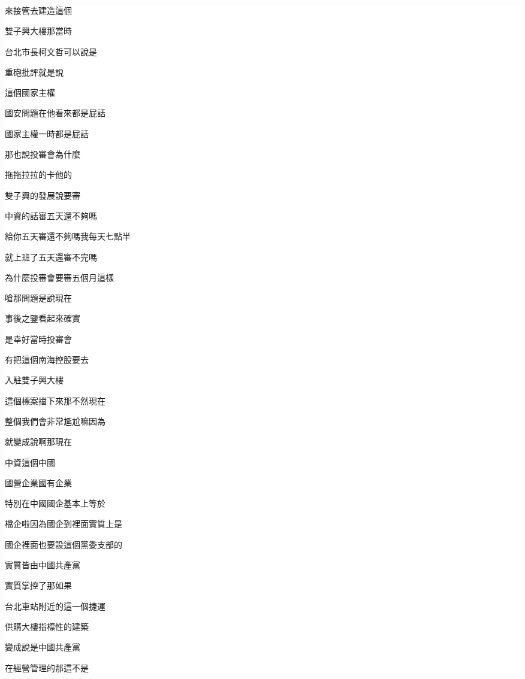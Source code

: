 來接管去建造這個

雙子興大樓那當時

台北市長柯文哲可以說是

重砲批評就是說

這個國家主權

國安問題在他看來都是屁話

國家主權一時都是屁話

那也說投審會為什麼

拖拖拉拉的卡他的

雙子興的發展說要審

中資的話審五天還不夠嗎

給你五天審還不夠嗎我每天七點半

就上班了五天還審不完嗎

為什麼投審會要審五個月這樣

嗆那問題是說現在

事後之鑒看起來確實

是幸好當時投審會

有把這個南海控股要去

入駐雙子興大樓

這個標案擋下來那不然現在

整個我們會非常尷尬嘛因為

就變成說啊那現在

中資這個中國

國營企業國有企業

特別在中國國企基本上等於

檔企啦因為國企到裡面實質上是

國企裡面也要設這個黨委支部的

實質皆由中國共產黨

實質掌控了那如果

台北車站附近的這一個捷運

供購大樓指標性的建築

變成說是中國共產黨

在經營管理的那這不是
